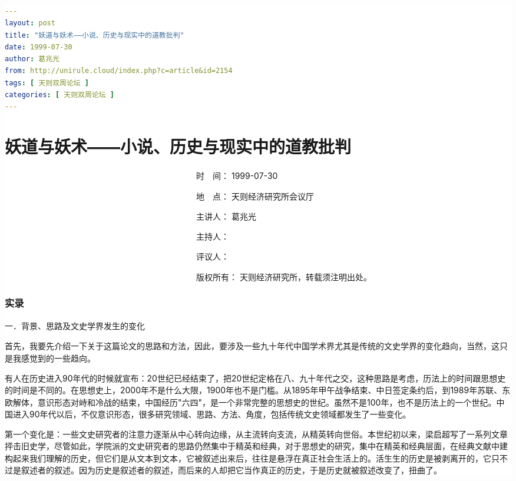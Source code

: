 ```yaml
---
layout: post
title: "妖道与妖术——小说、历史与现实中的道教批判"
date: 1999-07-30
author: 葛兆光
from: http://unirule.cloud/index.php?c=article&id=2154
tags: [ 天则双周论坛 ]
categories: [ 天则双周论坛 ]
---
```


<div id="bd_lt">
 <div class="wp">
  <div class="cont">
   <h1 class="tc">
    妖道与妖术——小说、历史与现实中的道教批判
   </h1>
   <div class="tc p10" style="text-align:left;padding-left:325px;">
    <p class="f16">
     时　间： 1999-07-30
    </p>
    <p class="f16">
     地　点： 天则经济研究所会议厅
    </p>
    <p class="f16">
     主讲人： 葛兆光
    </p>
    <p class="f16">
     主持人：
    </p>
    <p class="f16">
     评议人：
    </p>
    <p class="f16">
     版权所有： 天则经济研究所，转载须注明出处。
    </p>
   </div>
   <div class="body-text fs">
    <h3 class="tit-lt">
     实录
    </h3>
    <p align="left">
     一．背景、思路及文史学界发生的变化
    </p>
    <p align="left">
     首先，我要先介绍一下关于这篇论文的思路和方法，因此，要涉及一些九十年代中国学术界尤其是传统的文史学界的变化趋向，当然，这只是我感觉到的一些趋向。
    </p>
    <p align="left">
     有人在历史进入90年代的时候就宣布：20世纪已经结束了，把20世纪定格在八、九十年代之交，这种思路是考虑，历法上的时间跟思想史的时间是不同的。在思想史上，2000年不是什么大限，1900年也不是门槛。从1895年甲午战争结束、中日签定条约后，到1989年苏联、东欧解体，意识形态对峙和冷战的结束，中国经历"六四"，是一个非常完整的思想史的世纪。虽然不是100年，也不是历法上的一个世纪。中国进入90年代以后，不仅意识形态，很多研究领域、思路、方法、角度，包括传统文史领域都发生了一些变化。
    </p>
    <p align="left">
    </p>
    <p align="left">
     第一个变化是：一些文史研究者的注意力逐渐从中心转向边缘，从主流转向支流，从精英转向世俗。本世纪初以来，梁启超写了一系列文章抨击旧史学，尽管如此，学院派的文史研究者的思路仍然集中于精英和经典，对于思想史的研究，集中在精英和经典层面，在经典文献中建构起来我们理解的历史，但它们是从文本到文本，它被叙述出来后，往往是悬浮在真正社会生活上的。活生生的历史是被剥离开的，它只不过是叙述者的叙述。因为历史是叙述者的叙述，而后来的人却把它当作真正的历史，于是历史就被叙述改变了，扭曲了。
    </p>
    <p align="left">